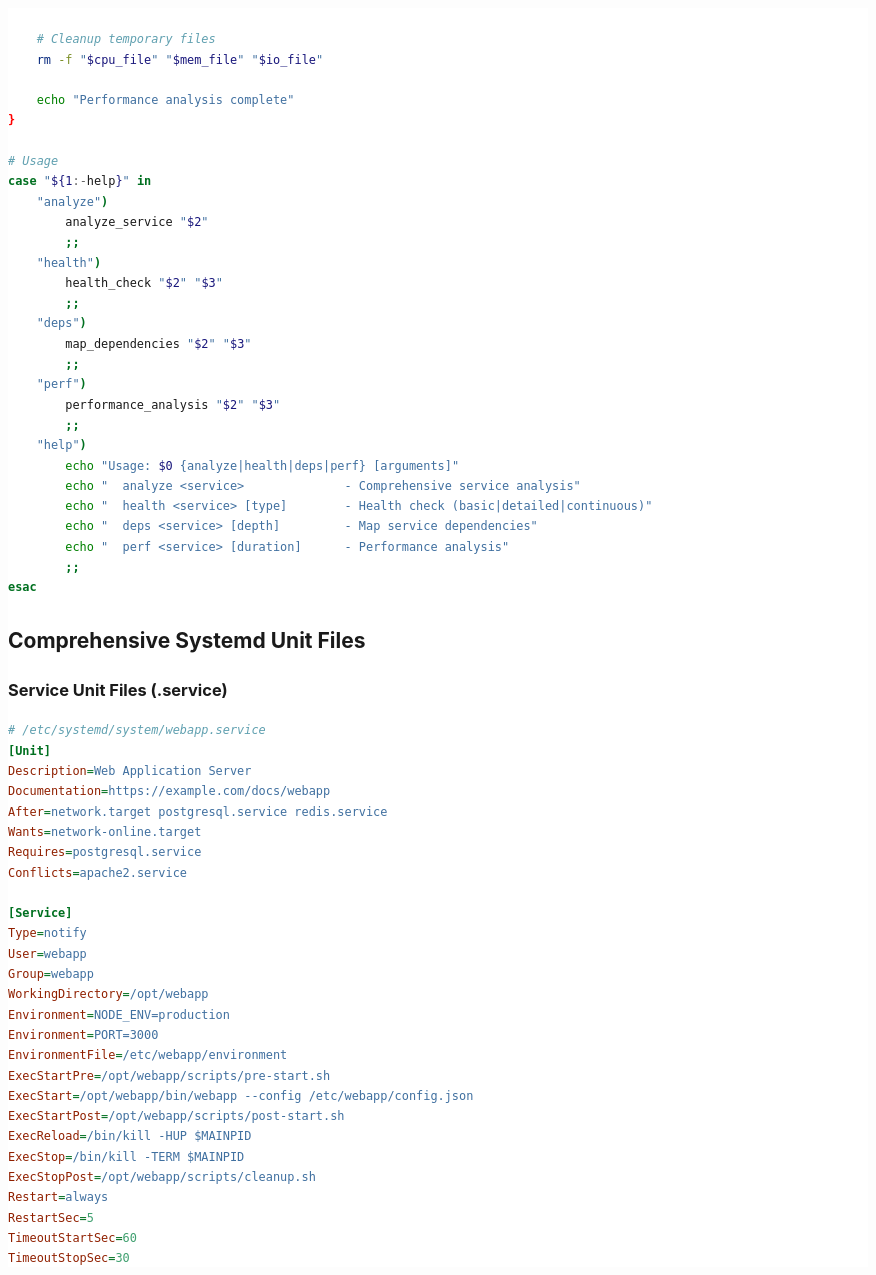 ```bash
    
    # Cleanup temporary files
    rm -f "$cpu_file" "$mem_file" "$io_file"
    
    echo "Performance analysis complete"
}

# Usage
case "${1:-help}" in
    "analyze")
        analyze_service "$2"
        ;;
    "health")
        health_check "$2" "$3"
        ;;
    "deps")
        map_dependencies "$2" "$3"
        ;;
    "perf")
        performance_analysis "$2" "$3"
        ;;
    "help")
        echo "Usage: $0 {analyze|health|deps|perf} [arguments]"
        echo "  analyze <service>              - Comprehensive service analysis"
        echo "  health <service> [type]        - Health check (basic|detailed|continuous)"
        echo "  deps <service> [depth]         - Map service dependencies"
        echo "  perf <service> [duration]      - Performance analysis"
        ;;
esac
```

## Comprehensive Systemd Unit Files

### Service Unit Files (.service)
```ini
# /etc/systemd/system/webapp.service
[Unit]
Description=Web Application Server
Documentation=https://example.com/docs/webapp
After=network.target postgresql.service redis.service
Wants=network-online.target
Requires=postgresql.service
Conflicts=apache2.service

[Service]
Type=notify
User=webapp
Group=webapp
WorkingDirectory=/opt/webapp
Environment=NODE_ENV=production
Environment=PORT=3000
EnvironmentFile=/etc/webapp/environment
ExecStartPre=/opt/webapp/scripts/pre-start.sh
ExecStart=/opt/webapp/bin/webapp --config /etc/webapp/config.json
ExecStartPost=/opt/webapp/scripts/post-start.sh
ExecReload=/bin/kill -HUP $MAINPID
ExecStop=/bin/kill -TERM $MAINPID
ExecStopPost=/opt/webapp/scripts/cleanup.sh
Restart=always
RestartSec=5
TimeoutStartSec=60
TimeoutStopSec=30
```